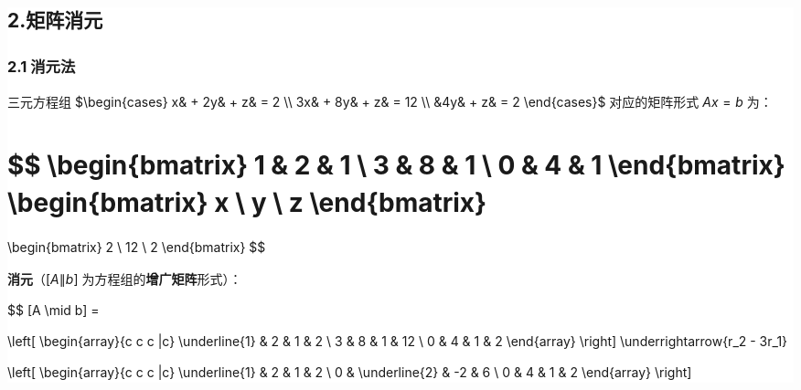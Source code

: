 ## 2.矩阵消元

### 2.1 消元法

三元方程组
$\begin{cases}
  x& + 2y& + z& = 2 \\
  3x& + 8y& + z& = 12 \\
  &4y& + z& = 2
\end{cases}$
对应的矩阵形式 $Ax=b$ 为：

$$
\begin{bmatrix}
  1 & 2 & 1 \\
  3 & 8 & 1 \\
  0 & 4 & 1
\end{bmatrix}
\begin{bmatrix}
  x \\
  y \\
  z
\end{bmatrix}
=
\begin{bmatrix}
  2 \\
  12 \\
  2
\end{bmatrix}
$$

**消元**（$[A \| b]$ 为方程组的**增广矩阵**形式）：

$$
[A \mid b] =

\left[
  \begin{array}{c c c |c}
    \underline{1} & 2 & 1 & 2 \\
    3             & 8 & 1 & 12 \\
    0             & 4 & 1 & 2
  \end{array}
\right]
\underrightarrow{r_2 - 3r_1}

\left[
  \begin{array}{c c c |c}
    \underline{1} & 2             & 1  & 2 \\
    0             & \underline{2} & -2 & 6 \\
    0             & 4             & 1  & 2
  \end{array}
\right]
